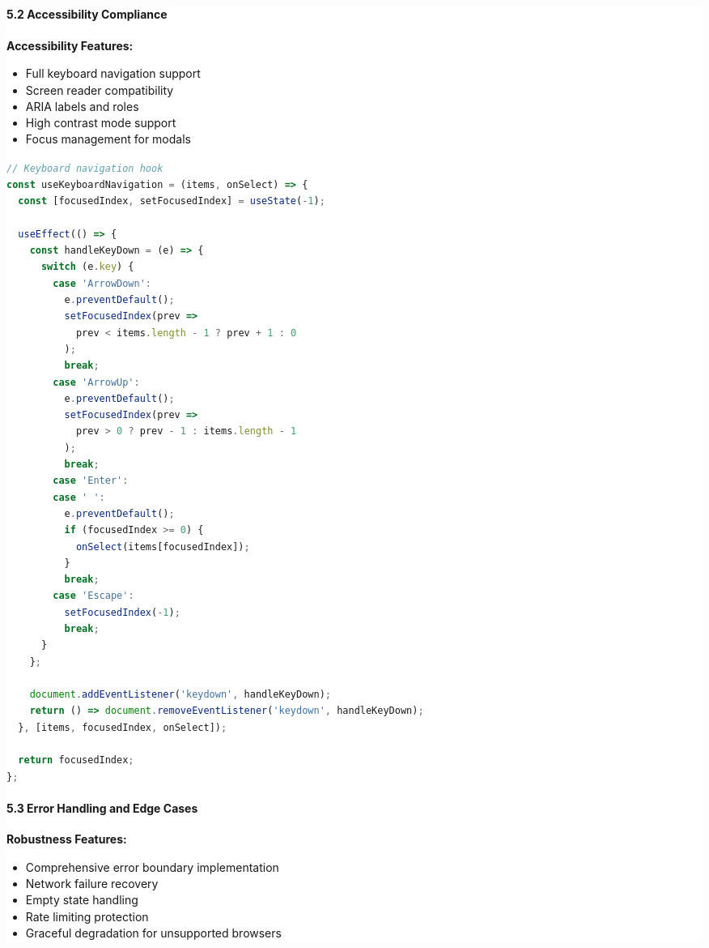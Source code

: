 #### 5.2 Accessibility Compliance
**Accessibility Features:**
- Full keyboard navigation support
- Screen reader compatibility
- ARIA labels and roles
- High contrast mode support
- Focus management for modals

```javascript
// Keyboard navigation hook
const useKeyboardNavigation = (items, onSelect) => {
  const [focusedIndex, setFocusedIndex] = useState(-1);
  
  useEffect(() => {
    const handleKeyDown = (e) => {
      switch (e.key) {
        case 'ArrowDown':
          e.preventDefault();
          setFocusedIndex(prev => 
            prev < items.length - 1 ? prev + 1 : 0
          );
          break;
        case 'ArrowUp':
          e.preventDefault();
          setFocusedIndex(prev => 
            prev > 0 ? prev - 1 : items.length - 1
          );
          break;
        case 'Enter':
        case ' ':
          e.preventDefault();
          if (focusedIndex >= 0) {
            onSelect(items[focusedIndex]);
          }
          break;
        case 'Escape':
          setFocusedIndex(-1);
          break;
      }
    };
    
    document.addEventListener('keydown', handleKeyDown);
    return () => document.removeEventListener('keydown', handleKeyDown);
  }, [items, focusedIndex, onSelect]);
  
  return focusedIndex;
};
```

#### 5.3 Error Handling and Edge Cases
**Robustness Features:**
- Comprehensive error boundary implementation
- Network failure recovery
- Empty state handling
- Rate limiting protection
- Graceful degradation for unsupported browsers
